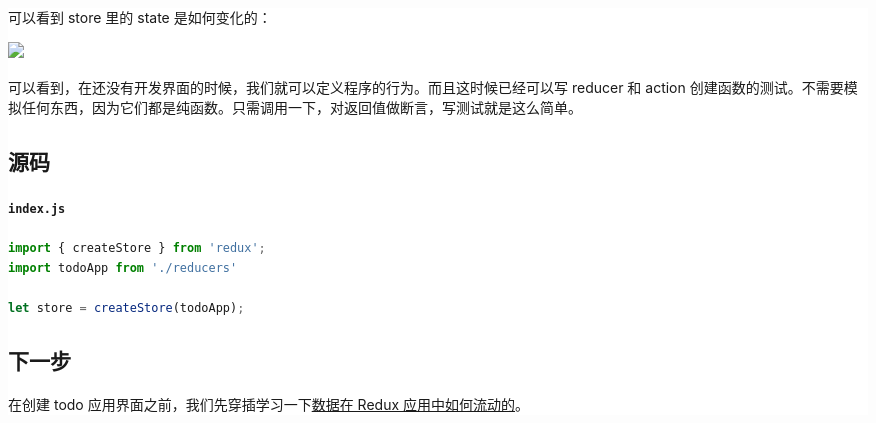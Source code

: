 可以看到 store 里的 state 是如何变化的：

<img src='http://i.imgur.com/zMMtoMz.png' width='70%'>

可以看到，在还没有开发界面的时候，我们就可以定义程序的行为。而且这时候已经可以写 reducer 和 action 创建函数的测试。不需要模拟任何东西，因为它们都是纯函数。只需调用一下，对返回值做断言，写测试就是这么简单。

## 源码

#### `index.js`

```js
import { createStore } from 'redux';
import todoApp from './reducers'

let store = createStore(todoApp);
```

## 下一步

在创建 todo 应用界面之前，我们先穿插学习一下[数据在 Redux 应用中如何流动的](DataFlow.md)。
